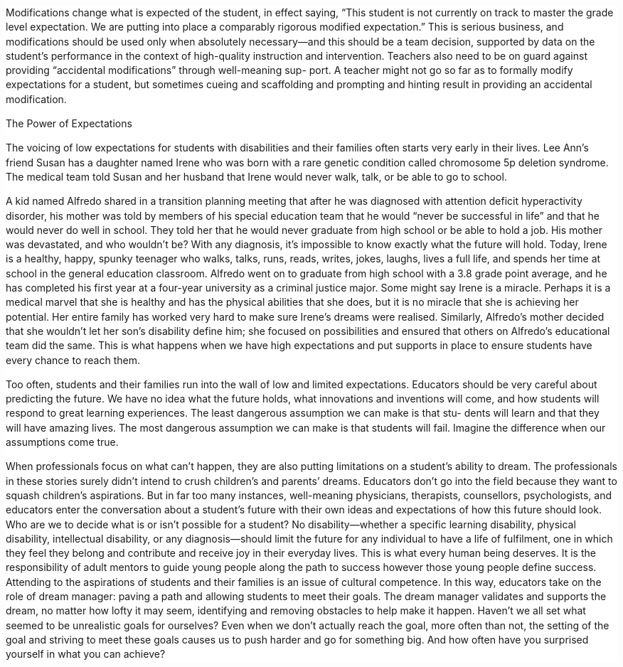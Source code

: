 
Modifications change what is expected of the student, in effect saying, “This student is not currently on track to master the grade level expectation. We are putting into place a comparably rigorous modified  expectation.”  This  is  serious  business,  and  modifications  should  be used only when absolutely necessary—and this should be a team decision, supported  by  data  on  the  student’s  performance  in  the  context  of  high-quality  instruction  and  intervention.  Teachers  also  need  to  be  on  guard against providing “accidental modifications” through well-meaning sup- port. A teacher might not go so far as to formally modify expectations for a student, but sometimes cueing and scaffolding and prompting and hinting result in providing an accidental modification.


The Power of Expectations


The  voicing  of  low  expectations  for  students  with  disabilities  and  their families often starts very early in their lives. Lee Ann’s friend Susan has a daughter named Irene who was born with a rare genetic condition called chromosome 5p deletion syndrome. The medical team told Susan and her husband that Irene would never walk, talk, or be able to go to school. 


A kid named Alfredo shared in a transition planning meeting that after he was diagnosed with attention deficit hyperactivity disorder, his mother was told by members of his special education team that he would “never be successful in life” and that he would never do well in school. They told her that he would never graduate from high school or be able to hold a job. His mother was devastated, and who wouldn’t be? With any diagnosis, it’s impossible to know exactly what the future will hold.  Today,  Irene  is  a  healthy,  happy,  spunky  teenager  who  walks,  talks, runs,  reads,  writes,  jokes,  laughs,  lives  a  full  life,  and  spends  her  time  at school  in  the  general  education  classroom.  Alfredo  went  on  to  graduate from high school with a 3.8 grade point average, and he has completed his first year at a four-year university as a criminal justice major. Some might say  Irene  is  a  miracle.  Perhaps  it  is  a  medical  marvel  that  she  is  healthy and has the physical abilities that she does, but it is no miracle that she is achieving her potential. Her entire family has worked very hard to make sure  Irene’s  dreams  were  realised.  Similarly,  Alfredo’s  mother  decided that  she  wouldn’t  let  her  son’s  disability  define  him;  she  focused  on  possibilities  and  ensured  that  others  on  Alfredo’s  educational  team  did  the same. This is what happens when we have high expectations and put supports in place to ensure students have every chance to reach them.


Too often, students and  their families run into the wall of low and limited  expectations.  Educators should  be  very  careful  about  predicting the future. We have no idea what the future holds, what innovations and inventions  will  come,  and  how  students  will  respond  to  great  learning experiences.  The  least  dangerous  assumption  we  can  make  is  that  stu- dents will learn and that they will have amazing lives. The most dangerous assumption we can make is that students will fail. Imagine the difference when our assumptions come true. 


When professionals focus on what can’t happen, they are also putting limitations  on  a  student’s  ability  to  dream.  The  professionals  in  these stories surely didn’t intend to crush children’s and parents’ dreams. Educators don’t go into the field because they want to squash children’s aspirations. But in far too many instances, well-meaning physicians, therapists, counsellors,  psychologists,  and  educators  enter  the  conversation  about  a student’s future with their own ideas and expectations of how this future should look. Who are we to decide what is or isn’t possible for a student? No  disability—whether  a  specific  learning  disability,  physical  disability, intellectual  disability,  or  any  diagnosis—should  limit  the  future  for  any individual to have a life of fulfilment, one in which they feel they belong and contribute and receive joy in their everyday lives. This is what every human being deserves. It  is  the  responsibility  of  adult  mentors  to  guide  young  people  along the  path  to  success  however those  young  people define  success.  Attending to the aspirations of students and their families is an issue of cultural competence.  In  this  way,  educators  take  on  the  role  of  dream  manager: paving a path and allowing students to meet their goals. The dream manager validates and supports the dream, no matter how lofty it may seem, identifying and removing obstacles to help make it happen. Haven’t we all set what seemed to be unrealistic goals for ourselves? Even when we don’t actually  reach  the  goal,  more  often  than  not,  the  setting  of  the  goal  and striving to meet these goals causes us to push harder and go for something big. And how often have you surprised yourself in what you can achieve? 
